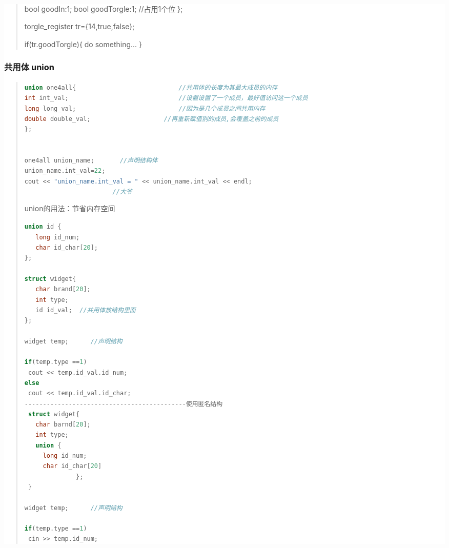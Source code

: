 > bool goodIn:1;
> bool goodTorgle:1;		//占用1个位
> };
> 
> torgle_register tr={14,true,false};
> 
> if(tr.goodTorgle){
> do something...
> }
> ```



### 共用体 union

> ```c++
> union one4all{							//共用体的长度为其最大成员的内存
> int int_val;								//设置设置了一个成员，最好值访问这一个成员
> long long_val;							//因为是几个成员之间共用内存
> double double_val;					//再重新赋值别的成员,会覆盖之前的成员
> };
>
>
> one4all union_name;		//声明结构体
> union_name.int_val=22;
> cout << "union_name.int_val = " << union_name.int_val << endl;
>   				      //大爷
>
>
> ```
>
> union的用法：节省内存空间
>
> ```c++
> union id {
>    long id_num;
>    char id_char[20];
> };
>
> struct widget{
>    char brand[20];
>    int type;
>    id id_val;  //共用体放结构里面
> };
>
> widget temp;		//声明结构
>
> if(temp.type ==1)
>  cout << temp.id_val.id_num;
> else 
>  cout << temp.id_val.id_char;
> --------------------------------------------使用匿名结构
>  struct widget{
>    char barnd[20];
>    int type;
>    union {
>      long id_num;
>      char id_char[20]
>    			};
>  }
>
> widget temp;		//声明结构
>
> if(temp.type ==1)
>  cin >> temp.id_num;
